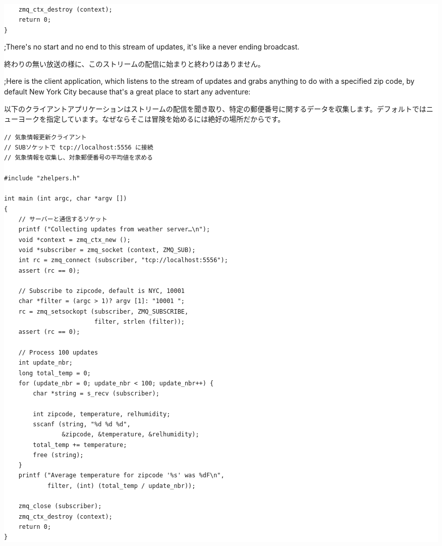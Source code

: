 ~~~ {caption="wuserver: 気象情報更新サーバー(C言語)"}
    zmq_ctx_destroy (context);
    return 0;
}
~~~

;There's no start and no end to this stream of updates, it's like a never ending broadcast.

終わりの無い放送の様に、このストリームの配信に始まりと終わりはありません。

;Here is the client application, which listens to the stream of updates and grabs anything to do with a specified zip code, by default New York City because that's a great place to start any adventure:

以下のクライアントアプリケーションはストリームの配信を聞き取り、特定の郵便番号に関するデータを収集します。デフォルトではニューヨークを指定しています。なぜならそこは冒険を始めるには絶好の場所だからです。

~~~ {caption="wuclient: 気象情報更新クライアント(C言語)"}
// 気象情報更新クライアント
// SUBソケットで tcp://localhost:5556 に接続
// 気象情報を収集し、対象郵便番号の平均値を求める

#include "zhelpers.h"

int main (int argc, char *argv [])
{
    // サーバーと通信するソケット
    printf ("Collecting updates from weather server…\n");
    void *context = zmq_ctx_new ();
    void *subscriber = zmq_socket (context, ZMQ_SUB);
    int rc = zmq_connect (subscriber, "tcp://localhost:5556");
    assert (rc == 0);

    // Subscribe to zipcode, default is NYC, 10001
    char *filter = (argc > 1)? argv [1]: "10001 ";
    rc = zmq_setsockopt (subscriber, ZMQ_SUBSCRIBE,
                         filter, strlen (filter));
    assert (rc == 0);

    // Process 100 updates
    int update_nbr;
    long total_temp = 0;
    for (update_nbr = 0; update_nbr < 100; update_nbr++) {
        char *string = s_recv (subscriber);

        int zipcode, temperature, relhumidity;
        sscanf (string, "%d %d %d",
                &zipcode, &temperature, &relhumidity);
        total_temp += temperature;
        free (string);
    }
    printf ("Average temperature for zipcode '%s' was %dF\n",
            filter, (int) (total_temp / update_nbr));

    zmq_close (subscriber);
    zmq_ctx_destroy (context);
    return 0;
}
~~~
